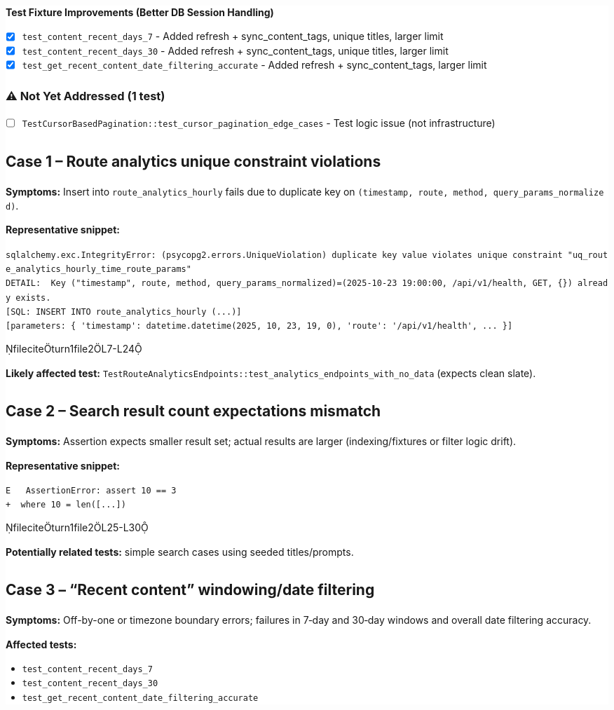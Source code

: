 **Test Fixture Improvements (Better DB Session Handling)**
- [x] `test_content_recent_days_7` - Added refresh + sync_content_tags, unique titles, larger limit
- [x] `test_content_recent_days_30` - Added refresh + sync_content_tags, unique titles, larger limit
- [x] `test_get_recent_content_date_filtering_accurate` - Added refresh + sync_content_tags, larger limit

### ⚠️ Not Yet Addressed (1 test)
- [ ] `TestCursorBasedPagination::test_cursor_pagination_edge_cases` - Test logic issue (not infrastructure)

## Case 1 – Route analytics unique constraint violations
**Symptoms:** Insert into `route_analytics_hourly` fails due to duplicate key on `(timestamp, route, method, query_params_normalized)`.

**Representative snippet:**
```
sqlalchemy.exc.IntegrityError: (psycopg2.errors.UniqueViolation) duplicate key value violates unique constraint "uq_route_analytics_hourly_time_route_params"
DETAIL:  Key ("timestamp", route, method, query_params_normalized)=(2025-10-23 19:00:00, /api/v1/health, GET, {}) already exists.
[SQL: INSERT INTO route_analytics_hourly (...)]
[parameters: { 'timestamp': datetime.datetime(2025, 10, 23, 19, 0), 'route': '/api/v1/health', ... }]
```
fileciteturn1file2L7-L24

**Likely affected test:** `TestRouteAnalyticsEndpoints::test_analytics_endpoints_with_no_data` (expects clean slate).

## Case 2 – Search result count expectations mismatch
**Symptoms:** Assertion expects smaller result set; actual results are larger (indexing/fixtures or filter logic drift).

**Representative snippet:**
```
E   AssertionError: assert 10 == 3
+  where 10 = len([...])
```
fileciteturn1file2L25-L30

**Potentially related tests:** simple search cases using seeded titles/prompts.

## Case 3 – “Recent content” windowing/date filtering
**Symptoms:** Off-by-one or timezone boundary errors; failures in 7‑day and 30‑day windows and overall date filtering accuracy.

**Affected tests:**
- `test_content_recent_days_7`
- `test_content_recent_days_30`
- `test_get_recent_content_date_filtering_accurate`
